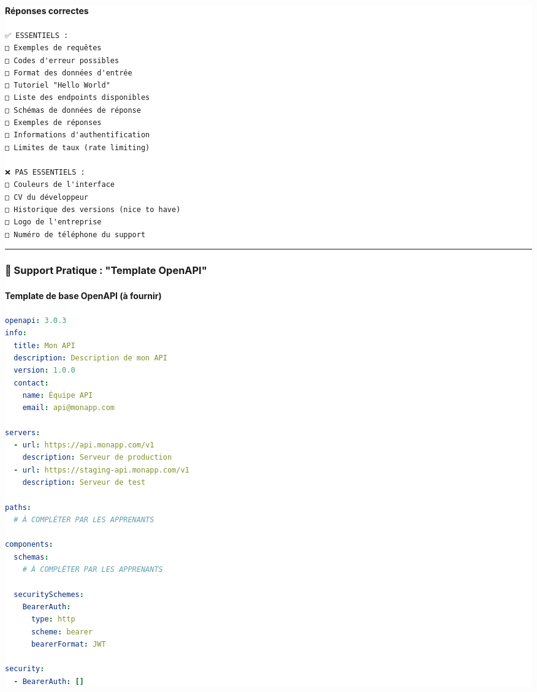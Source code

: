 #### **Réponses correctes**

```
✅ ESSENTIELS :
□ Exemples de requêtes
□ Codes d'erreur possibles  
□ Format des données d'entrée
□ Tutoriel "Hello World"
□ Liste des endpoints disponibles
□ Schémas de données de réponse
□ Exemples de réponses
□ Informations d'authentification
□ Limites de taux (rate limiting)

❌ PAS ESSENTIELS :
□ Couleurs de l'interface
□ CV du développeur  
□ Historique des versions (nice to have)
□ Logo de l'entreprise
□ Numéro de téléphone du support
```

---

### 🔨 Support Pratique : "Template OpenAPI"

#### **Template de base OpenAPI (à fournir)**

```yaml
openapi: 3.0.3
info:
  title: Mon API
  description: Description de mon API
  version: 1.0.0
  contact:
    name: Équipe API
    email: api@monapp.com
    
servers:
  - url: https://api.monapp.com/v1
    description: Serveur de production
  - url: https://staging-api.monapp.com/v1  
    description: Serveur de test

paths:
  # À COMPLÉTER PAR LES APPRENANTS
  
components:
  schemas:
    # À COMPLÉTER PAR LES APPRENANTS
    
  securitySchemes:
    BearerAuth:
      type: http
      scheme: bearer
      bearerFormat: JWT
      
security:
  - BearerAuth: []
```
